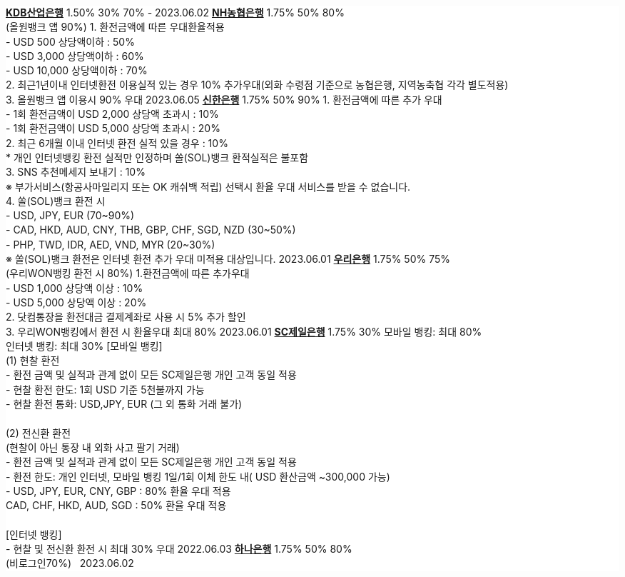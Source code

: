 <tr>
<th scope="row"><a class="fc2" href="https://banking.kdb.co.kr/bp/index.jsp" target="_blank" rel="noopener"><b>KDB산업은행</b></a></th>
<td class="ac" style="text-align: center;">1.50%</td>
<td class="ac" style="text-align: center;">30%</td>
<td class="ac" style="text-align: center;">70%</td>
<td>-</td>
<td class="ac" style="text-align: center;">2023.06.02</td>
</tr>
<tr>
<th scope="row"><a class="fc2" href="http://www.nonghyup.com/Main/main.aspx" target="_blank" rel="noopener"><b>NH농협은행</b></a></th>
<td class="ac" style="text-align: center;">1.75%</td>
<td class="ac" style="text-align: center;">50%</td>
<td class="ac" style="text-align: center;">80%<br />(올원뱅크 앱 90%)</td>
<td>1. 환전금액에 따른 우대환율적용<br />- USD 500 상당액이하 : 50%<br />- USD 3,000 상당액이하 : 60%<br />- USD 10,000 상당액이하 : 70%<br />2. 최근1년이내 인터넷환전 이용실적 있는 경우 10% 추가우대(외화 수령점 기준으로 농협은행, 지역농축협 각각 별도적용)<br />3. 올원뱅크 앱 이용시 90% 우대</td>
<td class="ac" style="text-align: center;">2023.06.05</td>
</tr>
<tr>
<th scope="row"><a class="fc2" href="http://www.shinhan.com/" target="_blank" rel="noopener"><b>신한은행</b></a></th>
<td class="ac" style="text-align: center;">1.75%</td>
<td class="ac" style="text-align: center;">50%</td>
<td class="ac" style="text-align: center;">90%</td>
<td>1. 환전금액에 따른 추가 우대<br />- 1회 환전금액이 USD 2,000 상당액 초과시 : 10%<br />- 1회 환전금액이 USD 5,000 상당액 초과시 : 20%<br />2. 최근 6개월 이내 인터넷 환전 실적 있을 경우 : 10%<br />* 개인 인터넷뱅킹 환전 실적만 인정하며 쏠(SOL)뱅크 환적실적은 불포함<br />3. SNS 추천메세지 보내기 : 10%<br />※ 부가서비스(항공사마일리지 또는 OK 캐쉬백 적립) 선택시 환율 우대 서비스를 받을 수 없습니다.<br />4. 쏠(SOL)뱅크 환전 시<br />- USD, JPY, EUR (70~90%)<br />- CAD, HKD, AUD, CNY, THB, GBP, CHF, SGD, NZD (30~50%)<br />- PHP, TWD, IDR, AED, VND, MYR (20~30%)<br />※ 쏠(SOL)뱅크 환전은 인터넷 환전 추가 우대 미적용 대상입니다.</td>
<td class="ac" style="text-align: center;">2023.06.01</td>
</tr>
<tr>
<th scope="row"><a class="fc2" href="https://www.wooribank.com/" target="_blank" rel="noopener"><b>우리은행</b></a></th>
<td class="ac" style="text-align: center;">1.75%</td>
<td class="ac" style="text-align: center;">50%</td>
<td class="ac" style="text-align: center;">75%<br />(우리WON뱅킹 환전 시 80%)</td>
<td>1.환전금액에 따른 추가우대<br />- USD 1,000 상당액 이상 : 10%<br />- USD 5,000 상당액 이상 : 20%<br />2. 닷컴통장을 환전대금 결제계좌로 사용 시 5% 추가 할인<br />3. 우리WON뱅킹에서 환전 시 환율우대 최대 80%</td>
<td class="ac" style="text-align: center;">2023.06.01</td>
</tr>
<tr>
<th scope="row"><a class="fc2" href="http://www.standardchartered.co.kr/np/kr/pl/et/ExchangeRateP1.jsp?ptfrm=HIN.KOR.INTRO.pin9" target="_blank" rel="noopener"><b>SC제일은행</b></a></th>
<td class="ac" style="text-align: center;">1.75%</td>
<td class="ac" style="text-align: center;">30%</td>
<td class="ac" style="text-align: center;">모바일 뱅킹: 최대 80%<br />인터넷 뱅킹: 최대 30%</td>
<td>[모바일 뱅킹]<br />(1) 현찰 환전<br />- 환전 금액 및 실적과 관계 없이 모든 SC제일은행 개인 고객 동일 적용<br />- 현찰 환전 한도: 1회 USD 기준 5천불까지 가능<br />- 현찰 환전 통화: USD,JPY, EUR (그 외 통화 거래 불가)<br /><br />(2) 전신환 환전<br />(현찰이 아닌 통장 내 외화 사고 팔기 거래) <br />- 환전 금액 및 실적과 관계 없이 모든 SC제일은행 개인 고객 동일 적용<br />- 환전 한도: 개인 인터넷, 모바일 뱅킹 1일/1회 이체 한도 내( USD 환산금액 ~300,000 가능)<br />- USD, JPY, EUR, CNY, GBP : 80% 환율 우대 적용<br />CAD, CHF, HKD, AUD, SGD : 50% 환율 우대 적용<br /><br />[인터넷 뱅킹]<br />- 현찰 및 전신환 환전 시 최대 30% 우대</td>
<td class="ac" style="text-align: center;">2022.06.03</td>
</tr>
<tr>
<th scope="row"><a class="fc2" href="https://www.hanabank.com/" target="_blank" rel="noopener"><b>하나은행</b></a></th>
<td class="ac" style="text-align: center;">1.75%</td>
<td class="ac" style="text-align: center;">50%</td>
<td class="ac" style="text-align: center;">80%<br />(비로그인70%)</td>
<td>&nbsp;</td>
<td class="ac" style="text-align: center;">2023.06.02</td>